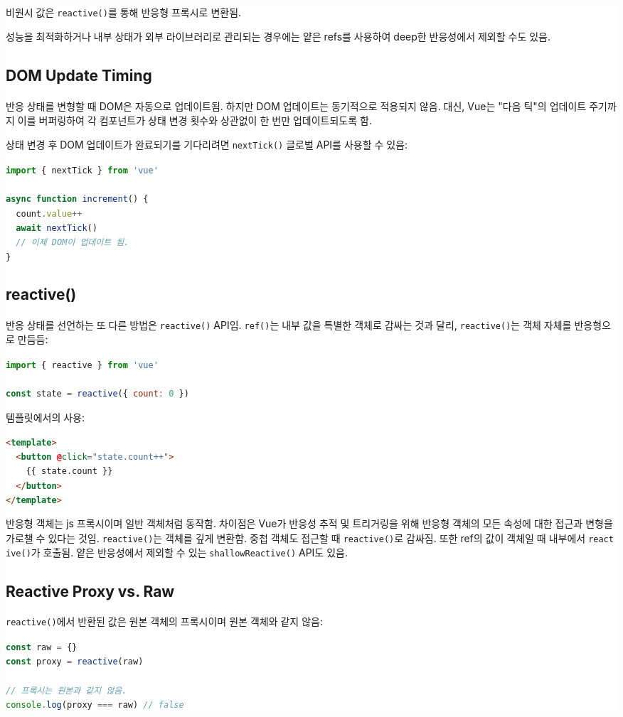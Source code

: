 비원시 값은 `reactive()`를 통해 반응형 프록시로 변환됨.

성능을 최적화하거나 내부 상태가 외부 라이브러리로 관리되는 경우에는 얕은 refs를 사용하여 deep한 반응성에서 제외할 수도 있음.

## DOM Update Timing

반응 상태를 변형할 때 DOM은 자동으로 업데이트됨.
하지만 DOM 업데이트는 동기적으로 적용되지 않음.
대신, Vue는 "다음 틱"의 업데이트 주기까지 이를 버퍼링하여 각 컴포넌트가 상태 변경 횟수와 상관없이 한 번만 업데이트되도록 함.

상태 변경 후 DOM 업데이트가 완료되기를 기다리려면 `nextTick()` 글로벌 API를 사용할 수 있음:

```js
import { nextTick } from 'vue'

async function increment() {
  count.value++
  await nextTick()
  // 이제 DOM이 업데이트 됨.
}
```

## reactive()

반응 상태를 선언하는 또 다른 방법은 `reactive()` API임.
`ref()`는 내부 값을 특별한 객체로 감싸는 것과 달리, `reactive()`는 객체 자체를 반응형으로 만듬듬:

```js
import { reactive } from 'vue'

const state = reactive({ count: 0 })
```

템플릿에서의 사용:

```html
<template>
  <button @click="state.count++">
    {{ state.count }}
  </button>
</template>
```

반응형 객체는 js 프록시이며 일반 객체처럼 동작함.
차이점은 Vue가 반응성 추적 및 트리거링을 위해 반응형 객체의 모든 속성에 대한 접근과 변형을 가로챌 수 있다는 것임.
`reactive()`는 객체를 깊게 변환함. 중첩 객체도 접근할 때 `reactive()`로 감싸짐.
또한 ref의 값이 객체일 때 내부에서 `reactive()`가 호출됨. 얕은 반응성에서 제외할 수 있는 `shallowReactive()` API도 있음.

## Reactive Proxy vs. Raw

`reactive()`에서 반환된 값은 원본 객체의 프록시이며 원본 객체와 같지 않음:

```js
const raw = {}
const proxy = reactive(raw)

// 프록시는 원본과 같지 않음.
console.log(proxy === raw) // false
```
